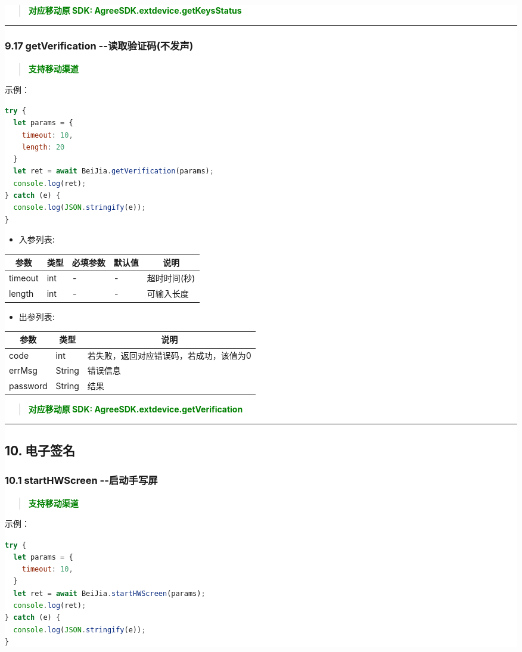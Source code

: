 > <font color ='green' style="font-weight:bold">对应移动原 SDK: AgreeSDK.extdevice.getKeysStatus</font>

---

### 9.17 getVerification --读取验证码(不发声)

> <font color ='green' style="font-weight:bold">支持移动渠道</font>

示例：

```js
try {
  let params = {
    timeout: 10,
    length: 20
  }
  let ret = await BeiJia.getVerification(params);
  console.log(ret);
} catch (e) {
  console.log(JSON.stringify(e));
}
```

- 入参列表:

| 参数    | 类型   | 必填参数 |默认值    |说明    |
| ------- | ------ | -------|---------|------ |
| timeout | int | - |   -  | 超时时间(秒) |
| length  | int | - |   -  | 可输入长度 |

- 出参列表:

| 参数    | 类型   | 说明   |
| ------- | ------ | ---------------------- |
| code | int | 若失败，返回对应错误码，若成功，该值为0 |
| errMsg | String |	错误信息 |
| password | String | 结果 |

> <font color ='green' style="font-weight:bold">对应移动原 SDK: AgreeSDK.extdevice.getVerification</font>

---

## 10. 电子签名

### 10.1 startHWScreen --启动手写屏

> <font color ='green' style="font-weight:bold">支持移动渠道</font>

示例：

```js
try {
  let params = {
    timeout: 10,
  }
  let ret = await BeiJia.startHWScreen(params);
  console.log(ret);
} catch (e) {
  console.log(JSON.stringify(e));
}
```
